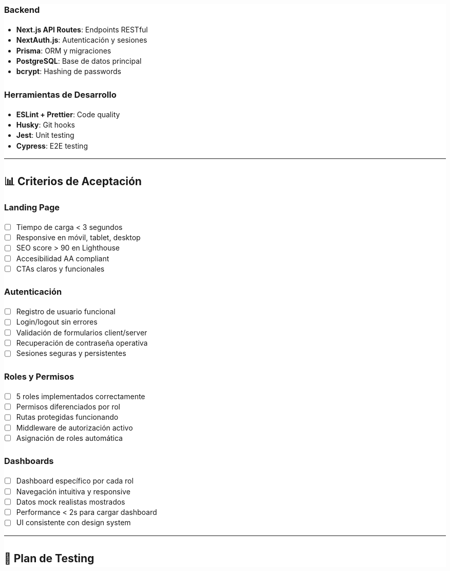 ### Backend
- **Next.js API Routes**: Endpoints RESTful
- **NextAuth.js**: Autenticación y sesiones
- **Prisma**: ORM y migraciones
- **PostgreSQL**: Base de datos principal
- **bcrypt**: Hashing de passwords

### Herramientas de Desarrollo
- **ESLint + Prettier**: Code quality
- **Husky**: Git hooks
- **Jest**: Unit testing
- **Cypress**: E2E testing

---

## 📊 Criterios de Aceptación

### Landing Page
- [ ] Tiempo de carga < 3 segundos
- [ ] Responsive en móvil, tablet, desktop
- [ ] SEO score > 90 en Lighthouse
- [ ] Accesibilidad AA compliant
- [ ] CTAs claros y funcionales

### Autenticación
- [ ] Registro de usuario funcional
- [ ] Login/logout sin errores
- [ ] Validación de formularios client/server
- [ ] Recuperación de contraseña operativa
- [ ] Sesiones seguras y persistentes

### Roles y Permisos
- [ ] 5 roles implementados correctamente
- [ ] Permisos diferenciados por rol
- [ ] Rutas protegidas funcionando
- [ ] Middleware de autorización activo
- [ ] Asignación de roles automática

### Dashboards
- [ ] Dashboard específico por cada rol
- [ ] Navegación intuitiva y responsive
- [ ] Datos mock realistas mostrados
- [ ] Performance < 2s para cargar dashboard
- [ ] UI consistente con design system

---

## 🧪 Plan de Testing
